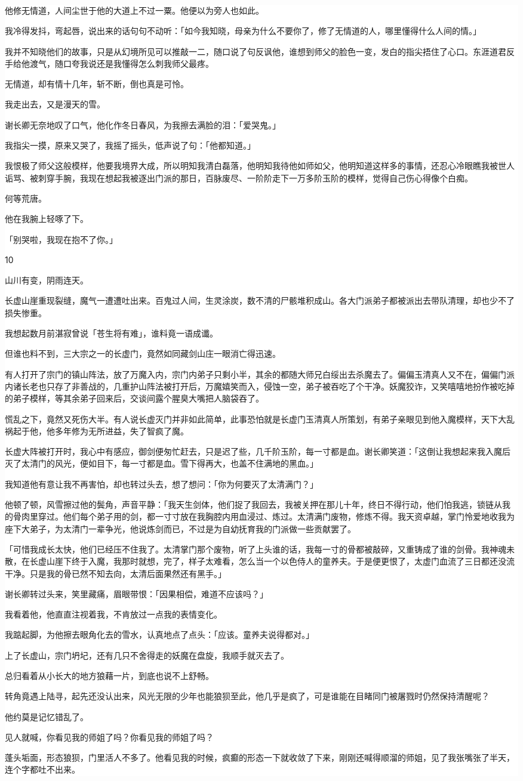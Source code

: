 他修无情道，人间尘世于他的大道上不过一粟。他便以为旁人也如此。

我冷得发抖，弯起唇，说出来的话句句不动听：「如今我知晓，母亲为什么不要你了，修了无情道的人，哪里懂得什么人间的情。」

我并不知晓他们的故事，只是从幻境所见可以推敲一二，随口说了句反讽他，谁想到师父的脸色一变，发白的指尖捂住了心口。东涯道君反手给他渡气，随口夸我说还是我懂得怎么刺我师父最疼。

无情道，却有情十几年，斩不断，倒也真是可怜。

我走出去，又是漫天的雪。

谢长卿无奈地叹了口气，他化作冬日春风，为我擦去满脸的泪：「爱哭鬼。」

我指尖一摸，原来又哭了，我摇了摇头，低声说了句：「他都知道。」

我恨极了师父这般模样，他要我境界大成，所以明知我清白磊落，他明知我待他如师如父，他明知道这样多的事情，还忍心冷眼瞧我被世人诟骂、被刺穿手腕，我现在想起我被逐出门派的那日，百脉废尽、一阶阶走下一万多阶玉阶的模样，觉得自己伤心得像个白痴。

何等荒唐。

他在我腕上轻啄了下。

「别哭啦，我现在抱不了你。」

10

山川有变，阴雨连天。

长虚山崖重现裂缝，魔气一遭遭吐出来。百鬼过人间，生灵涂炭，数不清的尸骸堆积成山。各大门派弟子都被派出去带队清理，却也少不了损失惨重。

我想起数月前湛寂曾说「苍生将有难」，谁料竟一语成谶。

但谁也料不到，三大宗之一的长虚门，竟然如同藏剑山庄一眼消亡得迅速。

有人打开了宗门的镇山阵法，放了万魔入内，宗门内弟子只剩小半，其余的都随大师兄白绥出去杀魔去了。偏偏玉清真人又不在，偏偏门派内诸长老也只存了非善战的，几重护山阵法被打开后，万魔嬉笑而入，侵蚀一空，弟子被吞吃了个干净。妖魔狡诈，又笑嘻嘻地扮作被吃掉的弟子模样，等其余弟子回来后，交谈间露个腥臭大嘴把人脑袋吞了。

慌乱之下，竟然又死伤大半。有人说长虚灭门并非如此简单，此事恐怕就是长虚门玉清真人所策划，有弟子亲眼见到他入魔模样，天下大乱祸起于他，他多年修为无所进益，失了智疯了魔。

长虚大阵被打开时，我心中有感应，御剑便匆忙赶去，只是迟了些，几千阶玉阶，每一寸都是血。谢长卿笑道：「这倒让我想起来我入魔后灭了太清门的风光，便如目下，每一寸都是血。雪下得再大，也盖不住满地的黑血。」

我知道他有意让我不再害怕，却也转过头去，想了想问：「你为何要灭了太清满门？」

他顿了顿，风雪擦过他的鬓角，声音平静：「我天生剑体，他们捉了我回去，我被关押在那儿十年，终日不得行动，他们怕我逃，锁链从我的骨肉里穿过。他们每个弟子用的剑，都一寸寸放在我胸腔内用血浸过、炼过。太清满门废物，修炼不得。我天资卓越，掌门怜爱地收我为座下大弟子，为太清门一辈争光，他说炼剑而已，不过是为自幼抚育我的门派做一些贡献罢了。

「可惜我成长太快，他们已经压不住我了。太清掌门那个废物，听了上头谁的话，我每一寸的骨都被敲碎，又重铸成了谁的剑骨。我神魂未散，在长虚山崖下终于入魔，我那时就想，完了，样子太难看，怎么当一个以色侍人的童养夫。于是便更恨了，太虚门血流了三日都还没流干净。只是我的骨已然不知去向，太清后面果然还有黑手。」

谢长卿转过头来，笑里藏痛，眉眼带恨：「因果相偿，难道不应该吗？」

我看着他，他直直注视着我，不肯放过一点我的表情变化。

我踮起脚，为他擦去眼角化去的雪水，认真地点了点头：「应该。童养夫说得都对。」

上了长虚山，宗门坍圮，还有几只不舍得走的妖魔在盘旋，我顺手就灭去了。

总归看着从小长大的地方狼藉一片，到底也说不上舒畅。

转角竟遇上陆寻，起先还没认出来，风光无限的少年也能狼狈至此，他几乎是疯了，可是谁能在目睹同门被屠戮时仍然保持清醒呢？

他约莫是记忆错乱了。

见人就喊，你看见我的师姐了吗？你看见我的师姐了吗？

蓬头垢面，形态狼狈，门里活人不多了。他看见我的时候，疯癫的形态一下就收敛了下来，刚刚还喊得顺溜的师姐，见了我张嘴张了半天，连个字都吐不出来。
